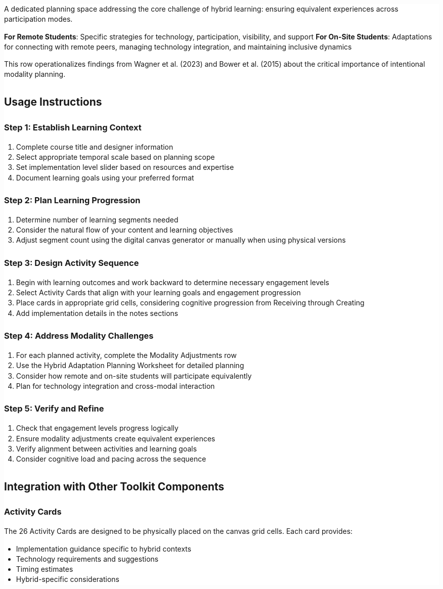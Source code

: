 A dedicated planning space addressing the core challenge of hybrid learning: ensuring equivalent experiences across participation modes.

**For Remote Students**: Specific strategies for technology, participation, visibility, and support
**For On-Site Students**: Adaptations for connecting with remote peers, managing technology integration, and maintaining inclusive dynamics

This row operationalizes findings from Wagner et al. (2023) and Bower et al. (2015) about the critical importance of intentional modality planning.

## Usage Instructions

### Step 1: Establish Learning Context
1. Complete course title and designer information
2. Select appropriate temporal scale based on planning scope
3. Set implementation level slider based on resources and expertise
4. Document learning goals using your preferred format

### Step 2: Plan Learning Progression
1. Determine number of learning segments needed
2. Consider the natural flow of your content and learning objectives
3. Adjust segment count using the digital canvas generator or manually when using physical versions

### Step 3: Design Activity Sequence
1. Begin with learning outcomes and work backward to determine necessary engagement levels
2. Select Activity Cards that align with your learning goals and engagement progression
3. Place cards in appropriate grid cells, considering cognitive progression from Receiving through Creating
4. Add implementation details in the notes sections

### Step 4: Address Modality Challenges  
1. For each planned activity, complete the Modality Adjustments row
2. Use the Hybrid Adaptation Planning Worksheet for detailed planning
3. Consider how remote and on-site students will participate equivalently
4. Plan for technology integration and cross-modal interaction

### Step 5: Verify and Refine
1. Check that engagement levels progress logically
2. Ensure modality adjustments create equivalent experiences
3. Verify alignment between activities and learning goals
4. Consider cognitive load and pacing across the sequence

## Integration with Other Toolkit Components

### Activity Cards
The 26 Activity Cards are designed to be physically placed on the canvas grid cells. Each card provides:
- Implementation guidance specific to hybrid contexts
- Technology requirements and suggestions
- Timing estimates
- Hybrid-specific considerations
